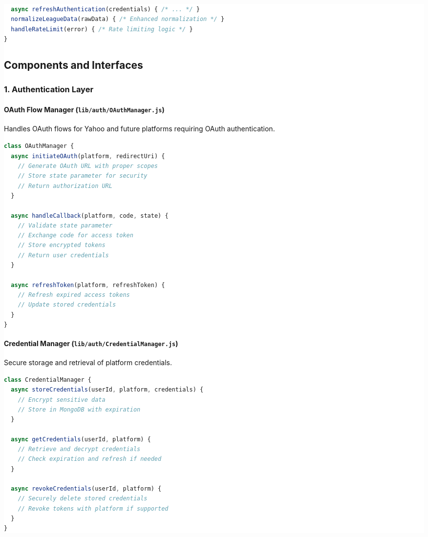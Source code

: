 ```javascript
  async refreshAuthentication(credentials) { /* ... */ }
  normalizeLeagueData(rawData) { /* Enhanced normalization */ }
  handleRateLimit(error) { /* Rate limiting logic */ }
}
```

## Components and Interfaces

### 1. Authentication Layer

#### OAuth Flow Manager (`lib/auth/OAuthManager.js`)
Handles OAuth flows for Yahoo and future platforms requiring OAuth authentication.

```javascript
class OAuthManager {
  async initiateOAuth(platform, redirectUri) {
    // Generate OAuth URL with proper scopes
    // Store state parameter for security
    // Return authorization URL
  }

  async handleCallback(platform, code, state) {
    // Validate state parameter
    // Exchange code for access token
    // Store encrypted tokens
    // Return user credentials
  }

  async refreshToken(platform, refreshToken) {
    // Refresh expired access tokens
    // Update stored credentials
  }
}
```

#### Credential Manager (`lib/auth/CredentialManager.js`)
Secure storage and retrieval of platform credentials.

```javascript
class CredentialManager {
  async storeCredentials(userId, platform, credentials) {
    // Encrypt sensitive data
    // Store in MongoDB with expiration
  }

  async getCredentials(userId, platform) {
    // Retrieve and decrypt credentials
    // Check expiration and refresh if needed
  }

  async revokeCredentials(userId, platform) {
    // Securely delete stored credentials
    // Revoke tokens with platform if supported
  }
}
```
